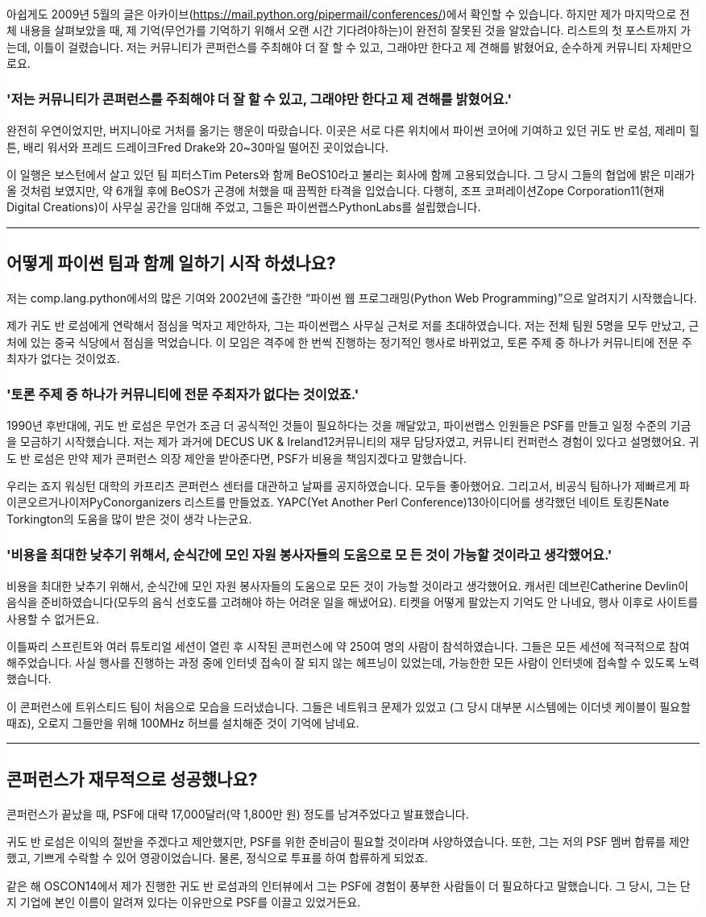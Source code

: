 아쉽게도 2009년 5월의 글은 아카이브(https://mail.python.org/pipermail/conferences/)에서 확인할 수 있습니다. 하지만 제가 마지막으로 전체 내용을 살펴보았을 때, 제 기억(무언가를 기억하기 위해서 오랜 시간 기다려야하는)이 완전히 잘못된 것을 알았습니다. 리스트의 첫 포스트까지 가는데, 이틀이 걸렸습니다. 저는 커뮤니티가 콘퍼런스를 주최해야 더 잘 할 수 있고, 그래야만 한다고 제 견해를 밝혔어요, 순수하게 커뮤니티 자체만으로요.

### '저는 커뮤니티가 콘퍼런스를 주최해야 더 잘 할 수 있고, 그래야만 한다고 제 견해를 밝혔어요.'

완전히 우연이었지만, 버지니아로 거처를 옮기는 행운이 따랐습니다. 이곳은 서로 다른 위치에서 파이썬 코어에 기여하고 있던 귀도 반 로섬, 제레미 힐튼, 배리 워서와 프레드 드레이크Fred Drake와 20~30마일 떨어진 곳이었습니다.

이 일행은 보스턴에서 살고 있던 팀 피터스Tim Peters와 함께 BeOS10라고 불리는 회사에 함께 고용되었습니다. 그 당시 그들의 협업에 밝은 미래가 올 것처럼 보였지만, 약 6개월 후에 BeOS가 곤경에 처했을 때 끔찍한 타격을 입었습니다. 다행히, 조프 코퍼레이션Zope Corporation11(현재 Digital Creations)이 사무실 공간을 임대해 주었고, 그들은 파이썬랩스PythonLabs를 설립했습니다.

---
## 어떻게 파이썬 팀과 함께 일하기 시작 하셨나요?

	
저는 comp.lang.python에서의 많은 기여와 2002년에 출간한 “파이썬 웹 프로그래밍(Python Web Programming)”으로 알려지기 시작했습니다.

제가 귀도 반 로섬에게 연락해서 점심을 먹자고 제안하자, 그는 파이썬랩스 사무실 근처로 저를 초대하였습니다. 저는 전체 팀원 5명을 모두 만났고, 근처에 있는 중국 식당에서 점심을 먹었습니다. 이 모임은 격주에 한 번씩 진행하는 정기적인 행사로 바뀌었고, 토론 주제 중 하나가 커뮤니티에 전문 주최자가 없다는 것이었죠.

### '토론 주제 중 하나가 커뮤니티에 전문 주최자가 없다는 것이었죠.'

1990년 후반대에, 귀도 반 로섬은 무언가 조금 더 공식적인 것들이 필요하다는 것을 깨달았고, 파이썬랩스 인원들은 PSF를 만들고 일정 수준의 기금을 모금하기 시작했습니다. 저는 제가 과거에 DECUS UK & Ireland12커뮤니티의 재무 담당자였고, 커뮤니티 컨퍼런스 경험이 있다고 설명했어요. 귀도 반 로섬은 만약 제가 콘퍼런스 의장 제안을 받아준다면, PSF가 비용을 책임지겠다고 말했습니다.

우리는 죠지 워싱턴 대학의 카프리츠 콘퍼런스 센터를 대관하고 날짜를 공지하였습니다. 모두들 좋아했어요. 그리고서, 비공식 팀하나가 제빠르게 파이콘오르거나이저PyConorganizers 리스트를 만들었죠. YAPC(Yet Another Perl Conference)13아이디어를 생각했던 네이트 토킹톤Nate Torkington의 도움을 많이 받은 것이 생각 나는군요.

### '비용을 최대한 낮추기 위해서, 순식간에 모인 자원 봉사자들의 도움으로 모 든 것이 가능할 것이라고 생각했어요.'

비용을 최대한 낮추기 위해서, 순식간에 모인 자원 봉사자들의 도움으로 모든 것이 가능할 것이라고 생각했어요. 캐서린 데브린Catherine Devlin이 음식을 준비하였습니다(모두의 음식 선호도를 고려해야 하는 어려운 일을 해냈어요). 티켓을 어떻게 팔았는지 기억도 안 나네요, 행사 이후로 사이트를 사용할 수 없거든요.

이틀짜리 스프린트와 여러 튜토리얼 세션이 열린 후 시작된 콘퍼런스에 약 250여 명의 사람이 참석하였습니다. 그들은 모든 세션에 적극적으로 참여해주었습니다. 사실 행사를 진행하는 과정 중에 인터넷 접속이 잘 되지 않는 헤프닝이 있었는데, 가능한한 모든 사람이 인터넷에 접속할 수 있도록 노력했습니다.

이 콘퍼런스에 트위스티드 팀이 처음으로 모습을 드러냈습니다. 그들은 네트워크 문제가 있었고 (그 당시 대부분 시스템에는 이더넷 케이블이 필요할 때죠), 오로지 그들만을 위해 100MHz 허브를 설치해준 것이 기억에 남네요.

---
## 	콘퍼런스가 재무적으로 성공했나요?

콘퍼런스가 끝났을 때, PSF에 대략 17,000달러(약 1,800만 원) 정도를 남겨주었다고 발표했습니다.

귀도 반 로섬은 이익의 절반을 주겠다고 제안했지만, PSF를 위한 준비금이 필요할 것이라며 사양하였습니다. 또한, 그는 저의 PSF 멤버 합류를 제안했고, 기쁘게 수락할 수 있어 영광이었습니다. 물론, 정식으로 투표를 하여 합류하게 되었죠.

같은 해 OSCON14에서 제가 진행한 귀도 반 로섬과의 인터뷰에서 그는 PSF에 경험이 풍부한 사람들이 더 필요하다고 말했습니다. 그 당시, 그는 단지 기업에 본인 이름이 알려져 있다는 이유만으로 PSF를 이끌고 있었거든요.
